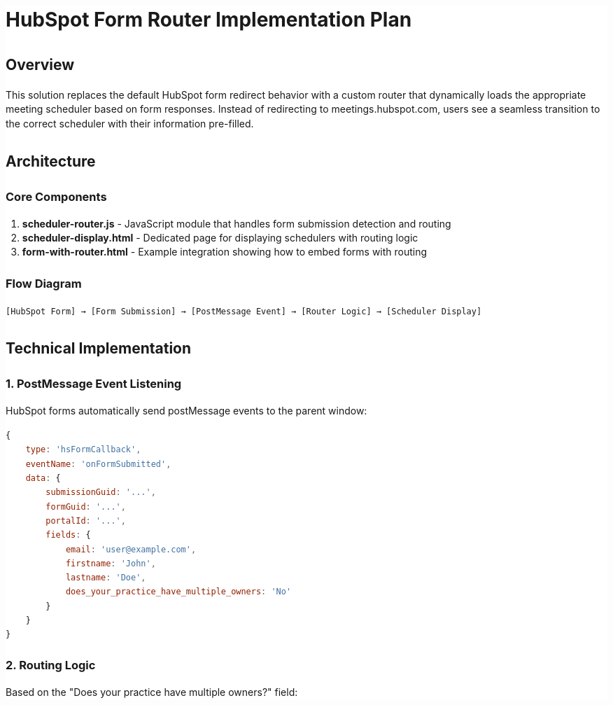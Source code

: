 # HubSpot Form Router Implementation Plan

## Overview
This solution replaces the default HubSpot form redirect behavior with a custom router that dynamically loads the appropriate meeting scheduler based on form responses. Instead of redirecting to meetings.hubspot.com, users see a seamless transition to the correct scheduler with their information pre-filled.

## Architecture

### Core Components

1. **scheduler-router.js** - JavaScript module that handles form submission detection and routing
2. **scheduler-display.html** - Dedicated page for displaying schedulers with routing logic
3. **form-with-router.html** - Example integration showing how to embed forms with routing

### Flow Diagram

```
[HubSpot Form] → [Form Submission] → [PostMessage Event] → [Router Logic] → [Scheduler Display]
```

## Technical Implementation

### 1. PostMessage Event Listening

HubSpot forms automatically send postMessage events to the parent window:

```javascript
{
    type: 'hsFormCallback',
    eventName: 'onFormSubmitted',
    data: {
        submissionGuid: '...',
        formGuid: '...',
        portalId: '...',
        fields: {
            email: 'user@example.com',
            firstname: 'John',
            lastname: 'Doe',
            does_your_practice_have_multiple_owners: 'No'
        }
    }
}
```

### 2. Routing Logic

Based on the "Does your practice have multiple owners?" field:
